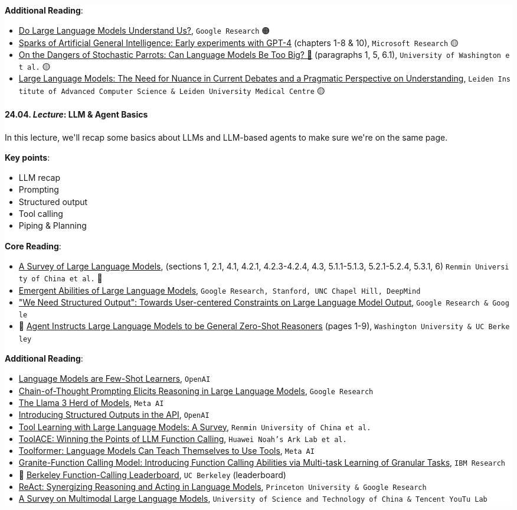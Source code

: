 **Additional Reading**:
* [Do Large Language Models Understand Us?](https://direct.mit.edu/daed/article/151/2/183/110604/Do-Large-Language-Models-Understand-Us), `Google Research` 🟠
* [Sparks of Artificial General Intelligence: Early experiments with GPT-4](https://arxiv.org/abs/2303.12712) (chapters 1-8 & 10), `Microsoft Research` 🟡
* [On the Dangers of Stochastic Parrots: Can Language Models Be Too Big? 🦜](https://dl.acm.org/doi/abs/10.1145/3442188.3445922) (paragraphs 1, 5, 6.1), `University of Washington et al.` 🟡
* [Large Language Models: The Need for Nuance in Current Debates and a Pragmatic Perspective on Understanding](https://arxiv.org/abs/2310.19671), `Leiden Institute of Advanced Computer Science & Leiden University Medical Centre` 🟡

<a name="2404"></a>
#### 24.04. _Lecture_: LLM & Agent Basics

In this lecture, we'll recap some basics about LLMs and LLM-based agents to make sure we're on the same page. 

**Key points**:
* LLM recap
* Prompting
* Structured output
* Tool calling
* Piping & Planning

**Core Reading**:
* [A Survey of Large Language Models](https://arxiv.org/abs/2303.18223), (sections 1, 2.1, 4.1, 4.2.1, 4.2.3-4.2.4, 4.3, 5.1.1-5.1.3, 5.2.1-5.2.4, 5.3.1, 6) `Renmin University of China et al.` 🔴
* [Emergent Abilities of Large Language Models](https://arxiv.org/abs/2206.07682), `Google Research, Stanford, UNC Chapel Hill, DeepMind`
* ["We Need Structured Output": Towards User-centered Constraints on Large Language Model Output](https://arxiv.org/abs/2404.07362), `Google Research & Google`
* 📌 [Agent Instructs Large Language Models to be General Zero-Shot Reasoners](https://arxiv.org/abs/2310.03710) (pages 1-9), `Washington University & UC Berkeley`

**Additional Reading**:
* [Language Models are Few-Shot Learners](https://arxiv.org/abs/2005.14165), `OpenAI`
* [Chain-of-Thought Prompting Elicits Reasoning in Large Language Models](https://arxiv.org/abs/2201.11903), `Google Research`
* [The Llama 3 Herd of Models](https://arxiv.org/abs/2407.21783), `Meta AI`
* [Introducing Structured Outputs in the API](https://openai.com/index/introducing-structured-outputs-in-the-api/), `OpenAI`
* [Tool Learning with Large Language Models: A Survey](https://arxiv.org/abs/2405.17935), `Renmin University of China et al.`
* [ToolACE: Winning the Points of LLM Function Calling](https://arxiv.org/abs/2409.00920), `Huawei Noah’s Ark Lab et al.`
* [Toolformer: Language Models Can Teach Themselves to Use Tools](https://arxiv.org/abs/2302.04761), `Meta AI`
* [Granite-Function Calling Model: Introducing Function Calling Abilities via Multi-task Learning of Granular Tasks](https://arxiv.org/abs/2407.00121), `IBM Research`
* 🍿 [Berkeley Function-Calling Leaderboard](https://gorilla.cs.berkeley.edu/leaderboard.html), `UC Berkeley` (leaderboard)
* [ReAct: Synergizing Reasoning and Acting in Language Models](https://arxiv.org/pdf/2210.03629), `Princeton University & Google Research`
* [A Survey on Multimodal Large Language Models](https://arxiv.org/abs/2306.13549), `University of Science and Technology of China & Tencent YouTu Lab`
